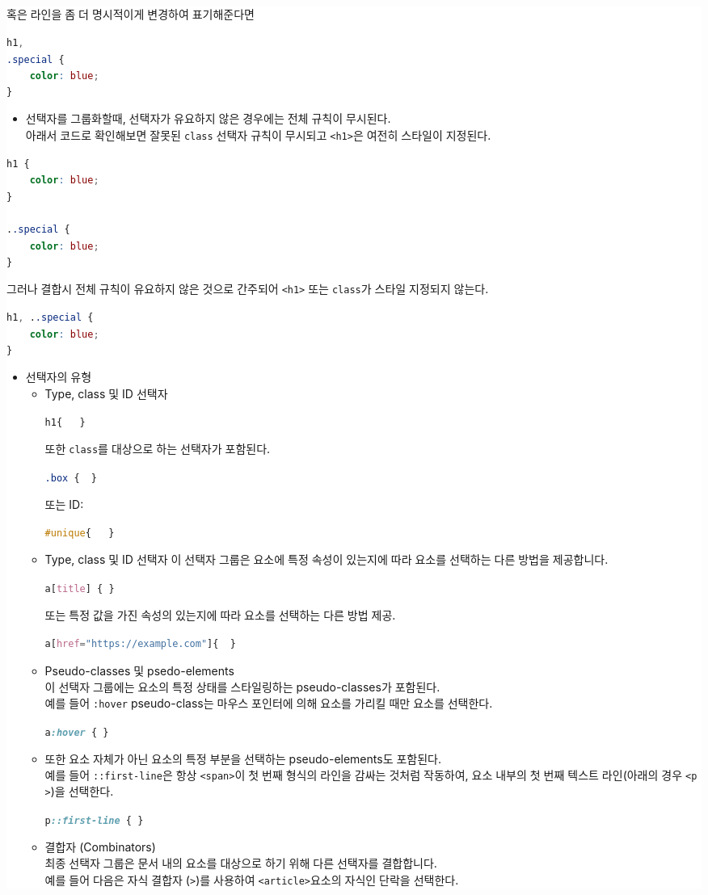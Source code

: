 혹은 라인을 좀 더 명시적이게 변경하여 표기해준다면

```css
h1,
.special {
    color: blue;
}
```

- 선택자를 그룹화할때, 선택자가 유요하지 않은 경우에는 전체 규칙이 무시된다.  
  아래서 코드로 확인해보면 잘못된 `class` 선택자 규칙이 무시되고 `<h1>`은 여전히 스타일이 지정된다.

```css
h1 {
    color: blue;
}

..special {
    color: blue;
}
```

그러나 결합시 전체 규칙이 유요하지 않은 것으로 간주되어 `<h1>` 또는 `class`가 스타일 지정되지 않는다.

```css
h1, ..special {
    color: blue;
}
```

- 선택자의 유형
    - Type, class 및 ID 선택자
      ```css
      h1{   }
      ```  
      또한 `class`를 대상으로 하는 선택자가 포함된다.
      ```css
      .box {  }
      ```  
      또는 ID:
      ```css
      #unique{   }
      ```
    - Type, class 및 ID 선택자 이 선택자 그룹은 요소에 특정 속성이 있는지에 따라 요소를 선택하는 다른 방법을 제공합니다.
      ```css
      a[title] { }
      ```
      또는 특정 값을 가진 속성의 있는지에 따라 요소를 선택하는 다른 방법 제공.
      ```css
      a[href="https://example.com"]{  }
      ```
    - Pseudo-classes 및 psedo-elements  
      이 선택자 그룹에는 요소의 특정 상태를 스타일링하는 pseudo-classes가 포함된다.  
      예를 들어 `:hover` pseudo-class는 마우스 포인터에 의해 요소를 가리킬 때만 요소를 선택한다.
      ```css
      a:hover { }
      ```
    - 또한 요소 자체가 아닌 요소의 특정 부분을 선택하는 pseudo-elements도 포함된다.  
      예를 들어 `::first-line`은 항상 `<span>`이 첫 번째 형식의 라인을 감싸는 것처럼 작동하여, 요소 내부의 첫 번째 텍스트 라인(아래의 경우 `<p>`)을 선택한다.
      ```css
      p::first-line { }
      ```
    - 결합자 (Combinators)  
      최종 선택자 그룹은 문서 내의 요소를 대상으로 하기 위해 다른 선택자를 결합합니다.  
      예를 들어 다음은 자식 결합자 (`>`)를 사용하여 `<article>`요소의 자식인 단락을 선택한다.
       ```css